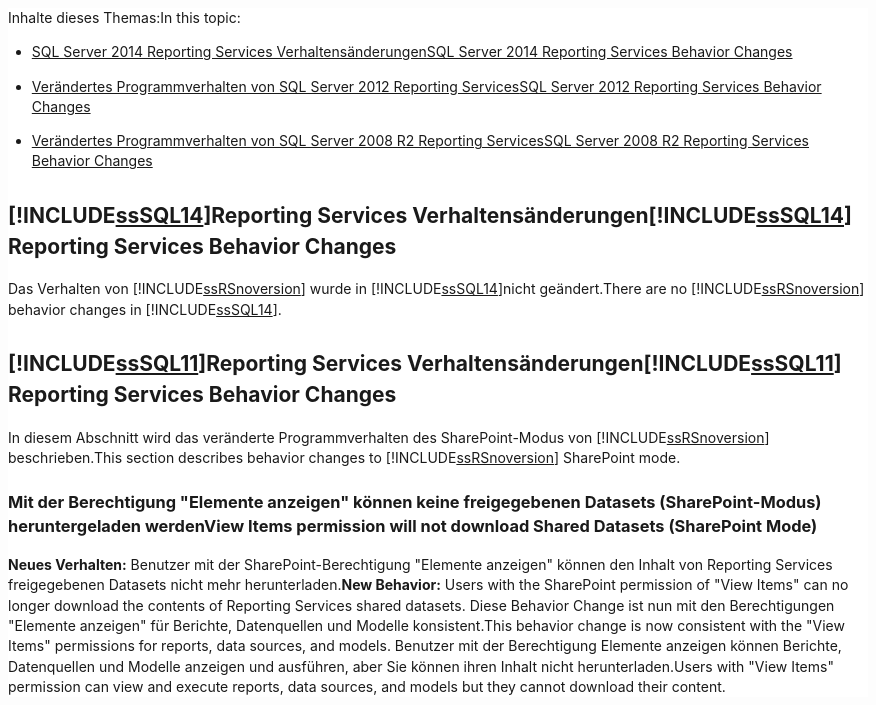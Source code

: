  <span data-ttu-id="9ebcf-105">Inhalte dieses Themas:</span><span class="sxs-lookup"><span data-stu-id="9ebcf-105">In this topic:</span></span>  
  
-   [<span data-ttu-id="9ebcf-106">SQL Server 2014 Reporting Services Verhaltensänderungen</span><span class="sxs-lookup"><span data-stu-id="9ebcf-106">SQL Server 2014 Reporting Services Behavior Changes</span></span>](#bkmk_sql14)  
  
-   [<span data-ttu-id="9ebcf-107">Verändertes Programmverhalten von SQL Server 2012 Reporting Services</span><span class="sxs-lookup"><span data-stu-id="9ebcf-107">SQL Server 2012 Reporting Services Behavior Changes</span></span>](#bkmk_rc0)  
  
-   [<span data-ttu-id="9ebcf-108">Verändertes Programmverhalten von SQL Server 2008 R2 Reporting Services</span><span class="sxs-lookup"><span data-stu-id="9ebcf-108">SQL Server 2008 R2 Reporting Services Behavior Changes</span></span>](#bkmk_kj)  
  
##  <a name="sssql14-reporting-services-behavior-changes"></a><a name="bkmk_sql14"></a><span data-ttu-id="9ebcf-109">[!INCLUDE[ssSQL14](../includes/sssql14-md.md)]Reporting Services Verhaltensänderungen</span><span class="sxs-lookup"><span data-stu-id="9ebcf-109">[!INCLUDE[ssSQL14](../includes/sssql14-md.md)] Reporting Services Behavior Changes</span></span>  
 <span data-ttu-id="9ebcf-110">Das Verhalten von [!INCLUDE[ssRSnoversion](../includes/ssrsnoversion-md.md)] wurde in [!INCLUDE[ssSQL14](../includes/sssql14-md.md)]nicht geändert.</span><span class="sxs-lookup"><span data-stu-id="9ebcf-110">There are no [!INCLUDE[ssRSnoversion](../includes/ssrsnoversion-md.md)] behavior changes in [!INCLUDE[ssSQL14](../includes/sssql14-md.md)].</span></span>  
  
##  <a name="sssql11-reporting-services-behavior-changes"></a><a name="bkmk_rc0"></a><span data-ttu-id="9ebcf-111">[!INCLUDE[ssSQL11](../includes/sssql11-md.md)]Reporting Services Verhaltensänderungen</span><span class="sxs-lookup"><span data-stu-id="9ebcf-111">[!INCLUDE[ssSQL11](../includes/sssql11-md.md)] Reporting Services Behavior Changes</span></span>  
 <span data-ttu-id="9ebcf-112">In diesem Abschnitt wird das veränderte Programmverhalten des SharePoint-Modus von [!INCLUDE[ssRSnoversion](../includes/ssrsnoversion-md.md)] beschrieben.</span><span class="sxs-lookup"><span data-stu-id="9ebcf-112">This section describes behavior changes to [!INCLUDE[ssRSnoversion](../includes/ssrsnoversion-md.md)] SharePoint mode.</span></span>  
  
### <a name="view-items-permission-will-not-download-shared-datasets-sharepoint-mode"></a><span data-ttu-id="9ebcf-113">Mit der Berechtigung "Elemente anzeigen" können keine freigegebenen Datasets (SharePoint-Modus) heruntergeladen werden</span><span class="sxs-lookup"><span data-stu-id="9ebcf-113">View Items permission will not download Shared Datasets (SharePoint Mode)</span></span>  
 <span data-ttu-id="9ebcf-114">**Neues Verhalten:** Benutzer mit der SharePoint-Berechtigung "Elemente anzeigen" können den Inhalt von Reporting Services freigegebenen Datasets nicht mehr herunterladen.</span><span class="sxs-lookup"><span data-stu-id="9ebcf-114">**New Behavior:** Users with the SharePoint permission of "View Items" can no longer download the contents of Reporting Services shared datasets.</span></span> <span data-ttu-id="9ebcf-115">Diese Behavior Change ist nun mit den Berechtigungen "Elemente anzeigen" für Berichte, Datenquellen und Modelle konsistent.</span><span class="sxs-lookup"><span data-stu-id="9ebcf-115">This behavior change is now consistent with the "View Items" permissions for reports, data sources, and models.</span></span> <span data-ttu-id="9ebcf-116">Benutzer mit der Berechtigung Elemente anzeigen können Berichte, Datenquellen und Modelle anzeigen und ausführen, aber Sie können ihren Inhalt nicht herunterladen.</span><span class="sxs-lookup"><span data-stu-id="9ebcf-116">Users with "View Items" permission can view and execute reports, data sources, and models but they cannot download their content.</span></span>  
  